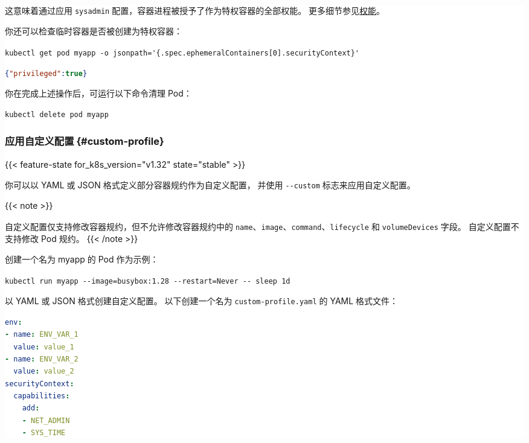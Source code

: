 
这意味着通过应用 `sysadmin` 配置，容器进程被授予了作为特权容器的全部权能。
更多细节参见[权能](/zh-cn/docs/tasks/configure-pod-container/security-context/#set-capabilities-for-a-container)。

你还可以检查临时容器是否被创建为特权容器：

```shell
kubectl get pod myapp -o jsonpath='{.spec.ephemeralContainers[0].securityContext}'
```

```json
{"privileged":true}
```


你在完成上述操作后，可运行以下命令清理 Pod：

```shell
kubectl delete pod myapp
```


### 应用自定义配置   {#custom-profile}

{{< feature-state for_k8s_version="v1.32" state="stable" >}}


你可以以 YAML 或 JSON 格式定义部分容器规约作为自定义配置，
并使用 `--custom` 标志来应用自定义配置。

{{< note >}}

自定义配置仅支持修改容器规约，但不允许修改容器规约中的
`name`、`image`、`command`、`lifecycle` 和 `volumeDevices` 字段。
自定义配置不支持修改 Pod 规约。
{{< /note >}}


创建一个名为 myapp 的 Pod 作为示例：

```shell
kubectl run myapp --image=busybox:1.28 --restart=Never -- sleep 1d
```


以 YAML 或 JSON 格式创建自定义配置。
以下创建一个名为 `custom-profile.yaml` 的 YAML 格式文件：

```yaml
env:
- name: ENV_VAR_1
  value: value_1
- name: ENV_VAR_2
  value: value_2
securityContext:
  capabilities:
    add:
    - NET_ADMIN
    - SYS_TIME
```
